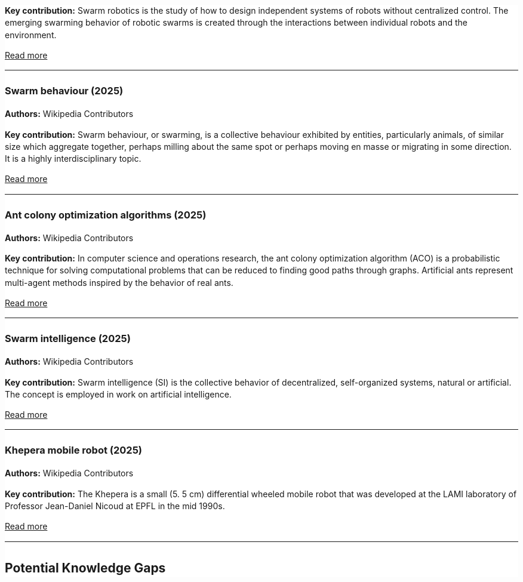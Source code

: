 **Key contribution:** Swarm robotics is the study of how to design independent systems of robots without centralized control. The emerging swarming behavior of robotic swarms is created through the interactions between individual robots and the environment.

[Read more](https://en.wikipedia.org/wiki/Swarm_robotics)

---

### Swarm behaviour (2025)

**Authors:** Wikipedia Contributors

**Key contribution:** Swarm behaviour, or swarming, is a collective behaviour exhibited by entities, particularly animals, of similar size which aggregate together, perhaps milling about the same spot or perhaps moving en masse or migrating in some direction. It is a highly interdisciplinary topic.

[Read more](https://en.wikipedia.org/wiki/Swarm_behaviour)

---

### Ant colony optimization algorithms (2025)

**Authors:** Wikipedia Contributors

**Key contribution:** In computer science and operations research, the ant colony optimization algorithm (ACO) is a probabilistic technique for solving computational problems that can be reduced to finding good paths through graphs. Artificial ants represent multi-agent methods inspired by the behavior of real ants.

[Read more](https://en.wikipedia.org/wiki/Ant_colony_optimization_algorithms)

---

### Swarm intelligence (2025)

**Authors:** Wikipedia Contributors

**Key contribution:** Swarm intelligence (SI) is the collective behavior of decentralized, self-organized systems, natural or artificial. The concept is employed in work on artificial intelligence.

[Read more](https://en.wikipedia.org/wiki/Swarm_intelligence)

---

### Khepera mobile robot (2025)

**Authors:** Wikipedia Contributors

**Key contribution:** The Khepera is a small (5. 5 cm) differential wheeled mobile robot that was developed at the LAMI laboratory of Professor Jean-Daniel Nicoud at EPFL in the mid 1990s.

[Read more](https://en.wikipedia.org/wiki/Khepera_mobile_robot)

---

## Potential Knowledge Gaps
